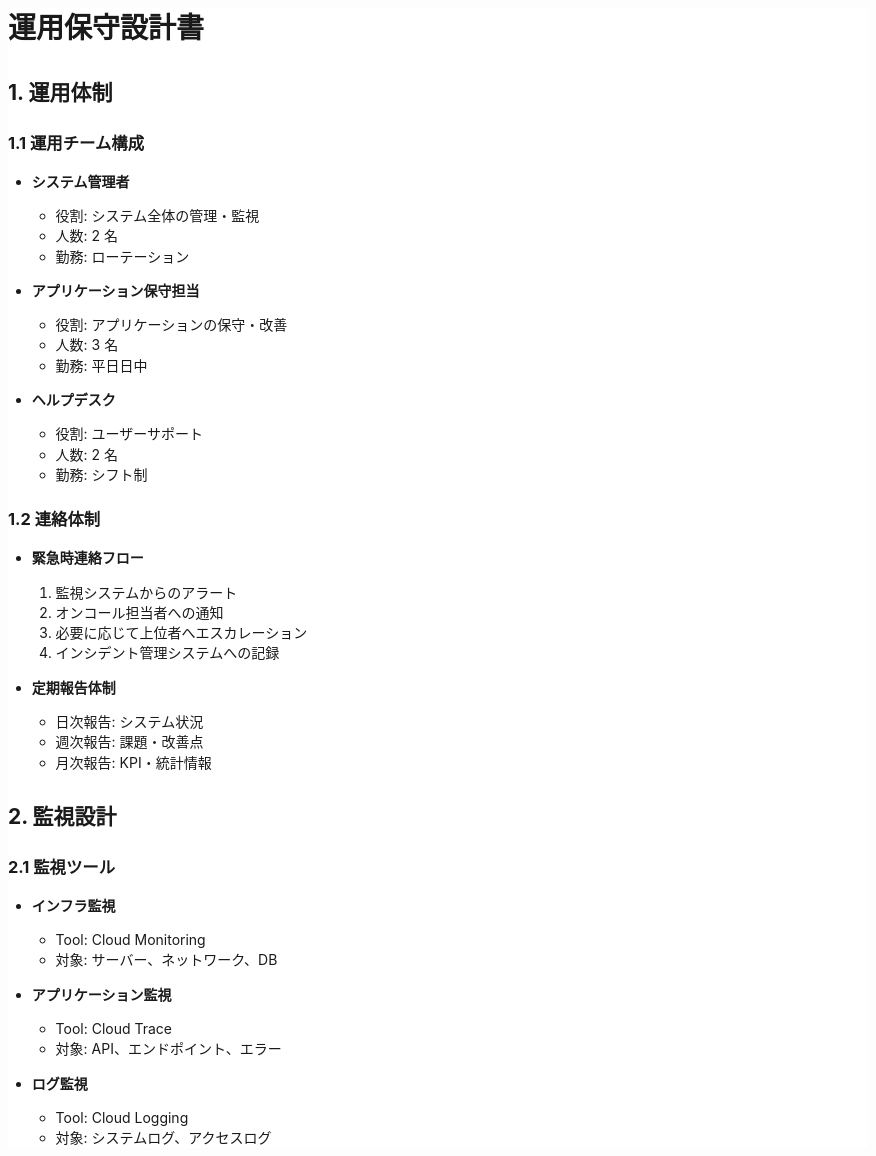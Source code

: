 # 運用保守設計書

## 1. 運用体制

### 1.1 運用チーム構成

- **システム管理者**

  - 役割: システム全体の管理・監視
  - 人数: 2 名
  - 勤務: ローテーション

- **アプリケーション保守担当**

  - 役割: アプリケーションの保守・改善
  - 人数: 3 名
  - 勤務: 平日日中

- **ヘルプデスク**
  - 役割: ユーザーサポート
  - 人数: 2 名
  - 勤務: シフト制

### 1.2 連絡体制

- **緊急時連絡フロー**

  1. 監視システムからのアラート
  2. オンコール担当者への通知
  3. 必要に応じて上位者へエスカレーション
  4. インシデント管理システムへの記録

- **定期報告体制**
  - 日次報告: システム状況
  - 週次報告: 課題・改善点
  - 月次報告: KPI・統計情報

## 2. 監視設計

### 2.1 監視ツール

- **インフラ監視**

  - Tool: Cloud Monitoring
  - 対象: サーバー、ネットワーク、DB

- **アプリケーション監視**

  - Tool: Cloud Trace
  - 対象: API、エンドポイント、エラー

- **ログ監視**
  - Tool: Cloud Logging
  - 対象: システムログ、アクセスログ
